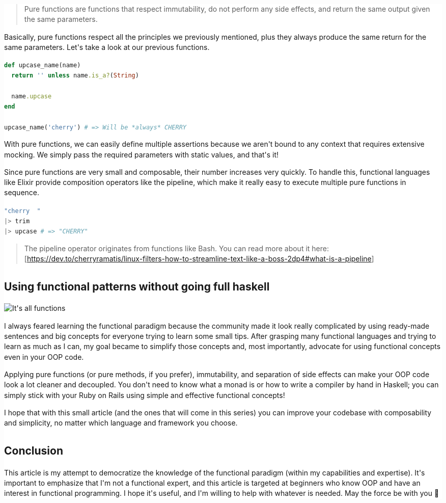 > Pure functions are functions that respect immutability, do not perform any side effects, and return the same output given the same parameters.

Basically, pure functions respect all the principles we previously mentioned, plus they always produce the same return for the same parameters. Let's take a look at our previous functions.

```ruby
def upcase_name(name)
  return '' unless name.is_a?(String)

  name.upcase
end

upcase_name('cherry') # => Will be *always* CHERRY
```

With pure functions, we can easily define multiple assertions because we aren't bound to any context that requires extensive mocking. We simply pass the required parameters with static values, and that's it!

Since pure functions are very small and composable, their number increases very quickly. To handle this, functional languages like Elixir provide composition operators like the pipeline, which make it really easy to execute multiple pure functions in sequence.

```elixir
"cherry  "
|> trim
|> upcase # => "CHERRY"
```

> The pipeline operator originates from functions like Bash. You can read more about it here: [<https://dev.to/cherryramatis/linux-filters-how-to-streamline-text-like-a-boss-2dp4#what-is-a-pipeline>]


## Using functional patterns without going full haskell

![It's all functions](https://dev-to-uploads.s3.amazonaws.com/uploads/articles/42ndx4tuvrs35q2woepg.png)

I always feared learning the functional paradigm because the community made it look really complicated by using ready-made sentences and big concepts for everyone trying to learn some small tips. After grasping many functional languages and trying to learn as much as I can, my goal became to simplify those concepts and, most importantly, advocate for using functional concepts even in your OOP code.

Applying pure functions (or pure methods, if you prefer), immutability, and separation of side effects can make your OOP code look a lot cleaner and decoupled. You don't need to know what a monad is or how to write a compiler by hand in Haskell; you can simply stick with your Ruby on Rails using simple and effective functional concepts!

I hope that with this small article (and the ones that will come in this series) you can improve your codebase with composability and simplicity, no matter which language and framework you choose.

## Conclusion

This article is my attempt to democratize the knowledge of the functional paradigm (within my capabilities and expertise). It's important to emphasize that I'm not a functional expert, and this article is targeted at beginners who know OOP and have an interest in functional programming. I hope it's useful, and I'm willing to help with whatever is needed. May the force be with you 🍒

